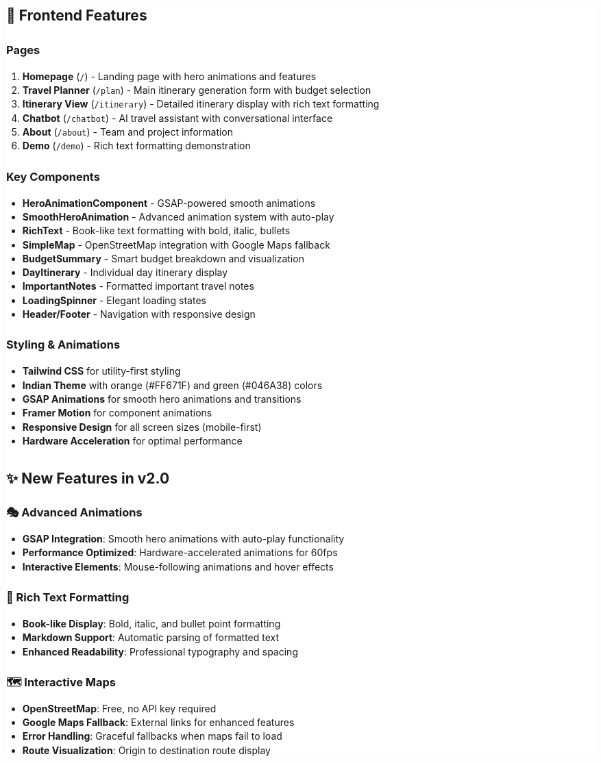 ## 🎨 Frontend Features

### Pages

1. **Homepage** (`/`) - Landing page with hero animations and features
2. **Travel Planner** (`/plan`) - Main itinerary generation form with budget selection
3. **Itinerary View** (`/itinerary`) - Detailed itinerary display with rich text formatting
4. **Chatbot** (`/chatbot`) - AI travel assistant with conversational interface
5. **About** (`/about`) - Team and project information
6. **Demo** (`/demo`) - Rich text formatting demonstration

### Key Components

- **HeroAnimationComponent** - GSAP-powered smooth animations
- **SmoothHeroAnimation** - Advanced animation system with auto-play
- **RichText** - Book-like text formatting with bold, italic, bullets
- **SimpleMap** - OpenStreetMap integration with Google Maps fallback
- **BudgetSummary** - Smart budget breakdown and visualization
- **DayItinerary** - Individual day itinerary display
- **ImportantNotes** - Formatted important travel notes
- **LoadingSpinner** - Elegant loading states
- **Header/Footer** - Navigation with responsive design

### Styling & Animations

- **Tailwind CSS** for utility-first styling
- **Indian Theme** with orange (#FF671F) and green (#046A38) colors
- **GSAP Animations** for smooth hero animations and transitions
- **Framer Motion** for component animations
- **Responsive Design** for all screen sizes (mobile-first)
- **Hardware Acceleration** for optimal performance

## ✨ New Features in v2.0

### 🎭 Advanced Animations
- **GSAP Integration**: Smooth hero animations with auto-play functionality
- **Performance Optimized**: Hardware-accelerated animations for 60fps
- **Interactive Elements**: Mouse-following animations and hover effects

### 📝 Rich Text Formatting
- **Book-like Display**: Bold, italic, and bullet point formatting
- **Markdown Support**: Automatic parsing of formatted text
- **Enhanced Readability**: Professional typography and spacing

### 🗺️ Interactive Maps
- **OpenStreetMap**: Free, no API key required
- **Google Maps Fallback**: External links for enhanced features
- **Error Handling**: Graceful fallbacks when maps fail to load
- **Route Visualization**: Origin to destination route display
